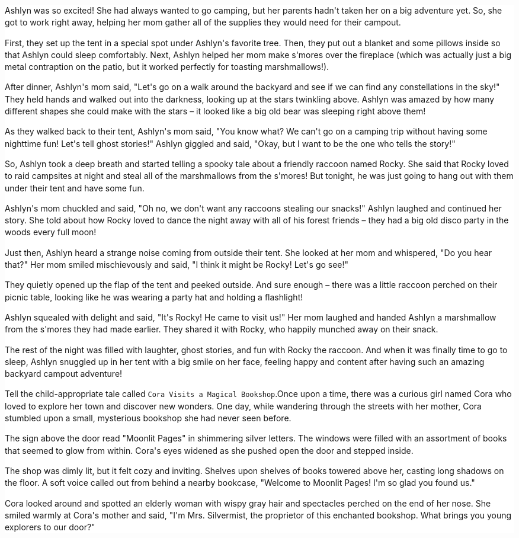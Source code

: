 Ashlyn was so excited! She had always wanted to go camping, but her parents hadn't taken her on a big adventure yet. So, she got to work right away, helping her mom gather all of the supplies they would need for their campout.

First, they set up the tent in a special spot under Ashlyn's favorite tree. Then, they put out a blanket and some pillows inside so that Ashlyn could sleep comfortably. Next, Ashlyn helped her mom make s'mores over the fireplace (which was actually just a big metal contraption on the patio, but it worked perfectly for toasting marshmallows!).

After dinner, Ashlyn's mom said, "Let's go on a walk around the backyard and see if we can find any constellations in the sky!" They held hands and walked out into the darkness, looking up at the stars twinkling above. Ashlyn was amazed by how many different shapes she could make with the stars – it looked like a big old bear was sleeping right above them!

As they walked back to their tent, Ashlyn's mom said, "You know what? We can't go on a camping trip without having some nighttime fun! Let's tell ghost stories!" Ashlyn giggled and said, "Okay, but I want to be the one who tells the story!"

So, Ashlyn took a deep breath and started telling a spooky tale about a friendly raccoon named Rocky. She said that Rocky loved to raid campsites at night and steal all of the marshmallows from the s'mores! But tonight, he was just going to hang out with them under their tent and have some fun.

Ashlyn's mom chuckled and said, "Oh no, we don't want any raccoons stealing our snacks!" Ashlyn laughed and continued her story. She told about how Rocky loved to dance the night away with all of his forest friends – they had a big old disco party in the woods every full moon!

Just then, Ashlyn heard a strange noise coming from outside their tent. She looked at her mom and whispered, "Do you hear that?" Her mom smiled mischievously and said, "I think it might be Rocky! Let's go see!"

They quietly opened up the flap of the tent and peeked outside. And sure enough – there was a little raccoon perched on their picnic table, looking like he was wearing a party hat and holding a flashlight!

Ashlyn squealed with delight and said, "It's Rocky! He came to visit us!" Her mom laughed and handed Ashlyn a marshmallow from the s'mores they had made earlier. They shared it with Rocky, who happily munched away on their snack.

The rest of the night was filled with laughter, ghost stories, and fun with Rocky the raccoon. And when it was finally time to go to sleep, Ashlyn snuggled up in her tent with a big smile on her face, feeling happy and content after having such an amazing backyard campout adventure!<end>

Tell the child-appropriate tale called `Cora Visits a Magical Bookshop`.<start>Once upon a time, there was a curious girl named Cora who loved to explore her town and discover new wonders. One day, while wandering through the streets with her mother, Cora stumbled upon a small, mysterious bookshop she had never seen before.

The sign above the door read "Moonlit Pages" in shimmering silver letters. The windows were filled with an assortment of books that seemed to glow from within. Cora's eyes widened as she pushed open the door and stepped inside.

The shop was dimly lit, but it felt cozy and inviting. Shelves upon shelves of books towered above her, casting long shadows on the floor. A soft voice called out from behind a nearby bookcase, "Welcome to Moonlit Pages! I'm so glad you found us."

Cora looked around and spotted an elderly woman with wispy gray hair and spectacles perched on the end of her nose. She smiled warmly at Cora's mother and said, "I'm Mrs. Silvermist, the proprietor of this enchanted bookshop. What brings you young explorers to our door?"
